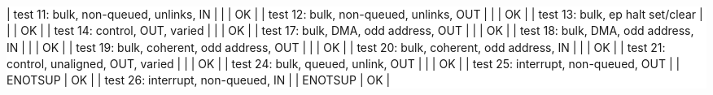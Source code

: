 | test 11: bulk, non-queued, unlinks, IN |  |  | OK |
| test 12: bulk, non-queued, unlinks, OUT |  |  | OK |
| test 13: bulk, ep halt set/clear |  |  | OK |
| test 14: control, OUT, varied |  |  | OK |
| test 17: bulk, DMA, odd address, OUT |  |  | OK |
| test 18: bulk, DMA, odd address, IN |  |  | OK |
| test 19: bulk, coherent, odd address, OUT |  |  | OK |
| test 20: bulk, coherent, odd address, IN |  |  | OK |
| test 21: control, unaligned, OUT, varied |  |  | OK |
| test 24: bulk, queued, unlink, OUT |  |  | OK |
| test 25: interrupt, non-queued, OUT |  | ENOTSUP | OK |
| test 26: interrupt, non-queued, IN |  | ENOTSUP | OK |

